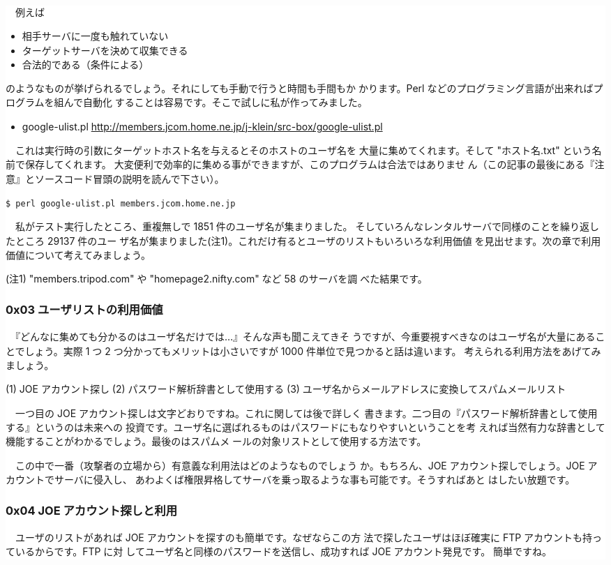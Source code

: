 　例えば

  -  相手サーバに一度も触れていない
  -  ターゲットサーバを決めて収集できる
  -  合法的である（条件による）

のようなものが挙げられるでしょう。それにしても手動で行うと時間も手間もか
かります。Perl などのプログラミング言語が出来ればプログラムを組んで自動化
することは容易です。そこで試しに私が作ってみました。

- google-ulist.pl
http://members.jcom.home.ne.jp/j-klein/src-box/google-ulist.pl

　これは実行時の引数にターゲットホスト名を与えるとそのホストのユーザ名を
大量に集めてくれます。そして "ホスト名.txt" という名前で保存してくれます。
大変便利で効率的に集める事ができますが、このプログラムは合法ではありませ
ん（この記事の最後にある『注意』とソースコード冒頭の説明を読んで下さい）。

```
$ perl google-ulist.pl members.jcom.home.ne.jp
```

　私がテスト実行したところ、重複無しで 1851 件のユーザ名が集まりました。
そしていろんなレンタルサーバで同様のことを繰り返したところ 29137 件のユー
ザ名が集まりました(注1)。これだけ有るとユーザのリストもいろいろな利用価値
を見出せます。次の章で利用価値について考えてみましょう。

(注1) "members.tripod.com" や "homepage2.nifty.com" など 58 のサーバを調
べた結果です。


### 0x03 ユーザリストの利用価値 

　『どんなに集めても分かるのはユーザ名だけでは…』そんな声も聞こえてきそ
うですが、今重要視すべきなのはユーザ名が大量にあることでしょう。実際 1 つ
 2 つ分かってもメリットは小さいですが 1000 件単位で見つかると話は違います。
考えられる利用方法をあげてみましょう。

(1) JOE アカウント探し
(2) パスワード解析辞書として使用する
(3) ユーザ名からメールアドレスに変換してスパムメールリスト

　一つ目の JOE アカウント探しは文字どおりですね。これに関しては後で詳しく
書きます。二つ目の『パスワード解析辞書として使用する』というのは未来への
投資です。ユーザ名に選ばれるものはパスワードにもなりやすいということを考
えれば当然有力な辞書として機能することがわかるでしょう。最後のはスパムメ
ールの対象リストとして使用する方法です。

　この中で一番（攻撃者の立場から）有意義な利用法はどのようなものでしょう
か。もちろん、JOE アカウント探しでしょう。JOE アカウントでサーバに侵入し、
あわよくば権限昇格してサーバを乗っ取るような事も可能です。そうすればあと
はしたい放題です。


### 0x04 JOE アカウント探しと利用 

　ユーザのリストがあれば JOE アカウントを探すのも簡単です。なぜならこの方
法で探したユーザはほぼ確実に FTP アカウントも持っているからです。FTP に対
してユーザ名と同様のパスワードを送信し、成功すれば JOE アカウント発見です。
簡単ですね。
